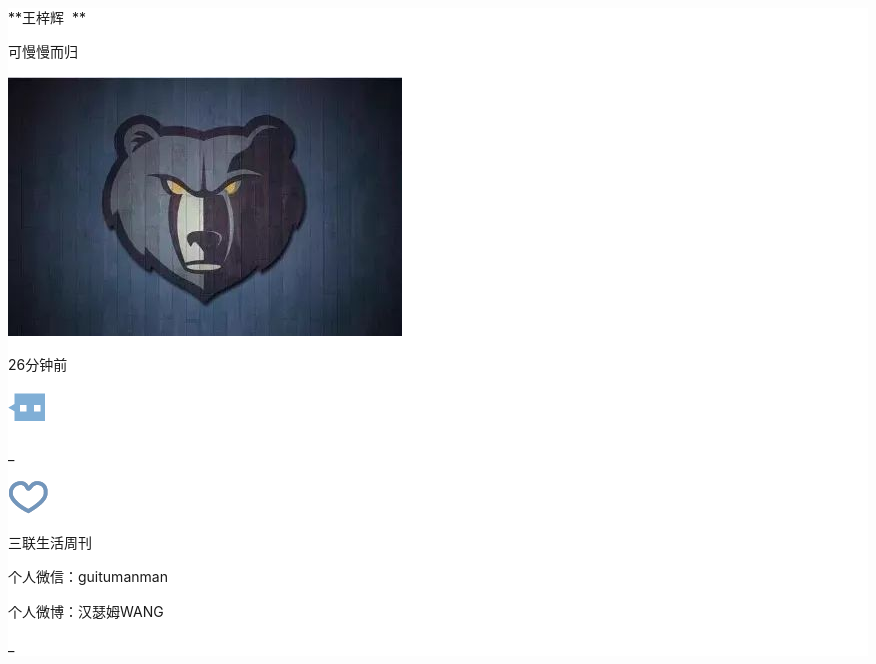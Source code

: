 **王梓辉  **

可慢慢而归

![](/images/post/fe4025f91245ad7c247249c9f8189424.jpg)

26分钟前

![](/images/post/22204cbbc979854ec22df2c70a0b7b79.jpg)

\_

![](/images/post/5be1ed8bf902573ac0aafb44fd3965de.jpg)

三联生活周刊

个人微信：guitumanman  

个人微博：汉瑟姆WANG

\_

  
